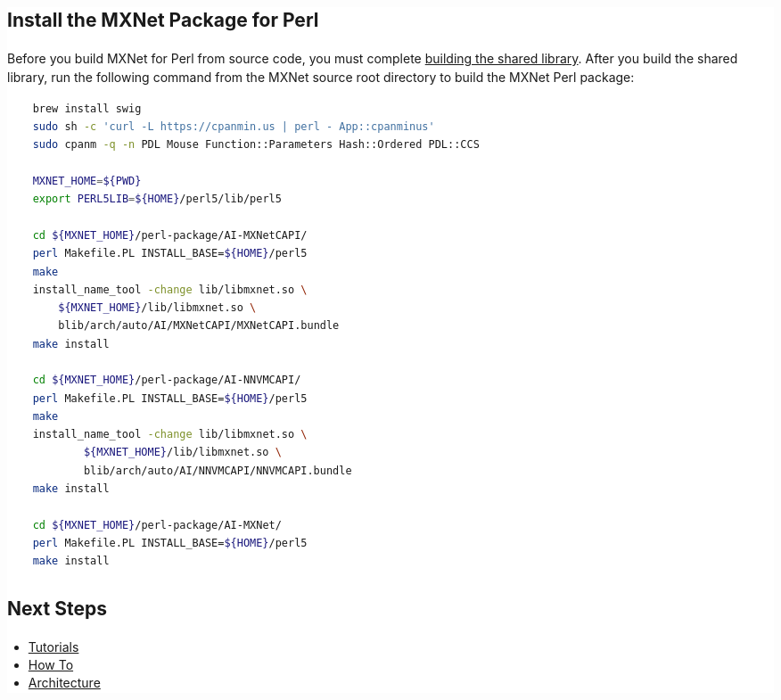 
## Install the MXNet Package for Perl
Before you build MXNet for Perl from source code, you must complete [building the shared library](#build-the-shared-library).
After you build the shared library, run the following command from the MXNet source root directory to build the MXNet Perl package:

```bash
    brew install swig
    sudo sh -c 'curl -L https://cpanmin.us | perl - App::cpanminus'
    sudo cpanm -q -n PDL Mouse Function::Parameters Hash::Ordered PDL::CCS

    MXNET_HOME=${PWD}
    export PERL5LIB=${HOME}/perl5/lib/perl5

    cd ${MXNET_HOME}/perl-package/AI-MXNetCAPI/
    perl Makefile.PL INSTALL_BASE=${HOME}/perl5
    make
    install_name_tool -change lib/libmxnet.so \
        ${MXNET_HOME}/lib/libmxnet.so \
        blib/arch/auto/AI/MXNetCAPI/MXNetCAPI.bundle
    make install

    cd ${MXNET_HOME}/perl-package/AI-NNVMCAPI/
    perl Makefile.PL INSTALL_BASE=${HOME}/perl5
    make
    install_name_tool -change lib/libmxnet.so \
            ${MXNET_HOME}/lib/libmxnet.so \
            blib/arch/auto/AI/NNVMCAPI/NNVMCAPI.bundle
    make install

    cd ${MXNET_HOME}/perl-package/AI-MXNet/
    perl Makefile.PL INSTALL_BASE=${HOME}/perl5
    make install
```

## Next Steps

* [Tutorials](http://mxnet.io/tutorials/index.html)
* [How To](http://mxnet.io/faq/index.html)
* [Architecture](http://mxnet.io/architecture/index.html)
